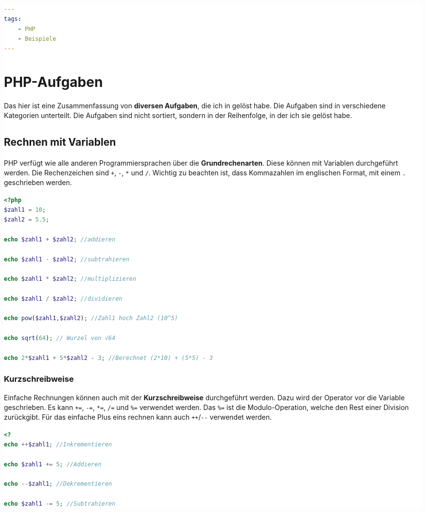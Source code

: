 ```yaml
---
tags:
    - PHP
    - Beispiele
---
```


# PHP-Aufgaben

Das hier ist eine Zusammenfassung von **diversen Aufgaben**, die ich in gelöst habe. Die Aufgaben sind in verschiedene Kategorien unterteilt. Die Aufgaben sind nicht sortiert, sondern in der Reihenfolge, in der ich sie gelöst habe.

## Rechnen mit Variablen

PHP verfügt wie alle anderen Programmiersprachen über die **Grundrechenarten**. Diese können mit Variablen durchgeführt werden. Die Rechenzeichen sind `+`, `-`, `*` und `/`. Wichtig zu beachten ist, dass Kommazahlen im englischen Format, mit einem `.` geschrieben werden.

```php title="Berechnungen mit Variablen"
<?php
$zahl1 = 10;
$zahl2 = 5.5;

echo $zahl1 + $zahl2; //addieren

echo $zahl1 - $zahl2; //subtrahieren

echo $zahl1 * $zahl2; //multiplizieren

echo $zahl1 / $zahl2; //dividieren

echo pow($zahl1,$zahl2); //Zahl1 hoch Zahl2 (10^5)

echo sqrt(64); // Wurzel von √64

echo 2*$zahl1 + 5*$zahl2 - 3; //Berechnet (2*10) + (5*5) - 3
```

### Kurzschreibweise

Einfache Rechnungen können auch mit der **Kurzschreibweise** durchgeführt werden. Dazu wird der Operator vor die Variable geschrieben. Es kann `+=`, `-=`, `*=`, `/=` und `%=` verwendet werden. Das `%=` ist die Modulo-Operation, welche den Rest einer Division zurückgibt. Für das einfache Plus eins rechnen kann auch `++`/`--` verwendet werden.

```php title="Kurzschreibweise"
<?
echo ++$zahl1; //Inkrementieren

echo $zahl1 += 5; //Addieren

echo --$zahl1; //Dekrementieren

echo $zahl1 -= 5; //Subtrahieren
```
